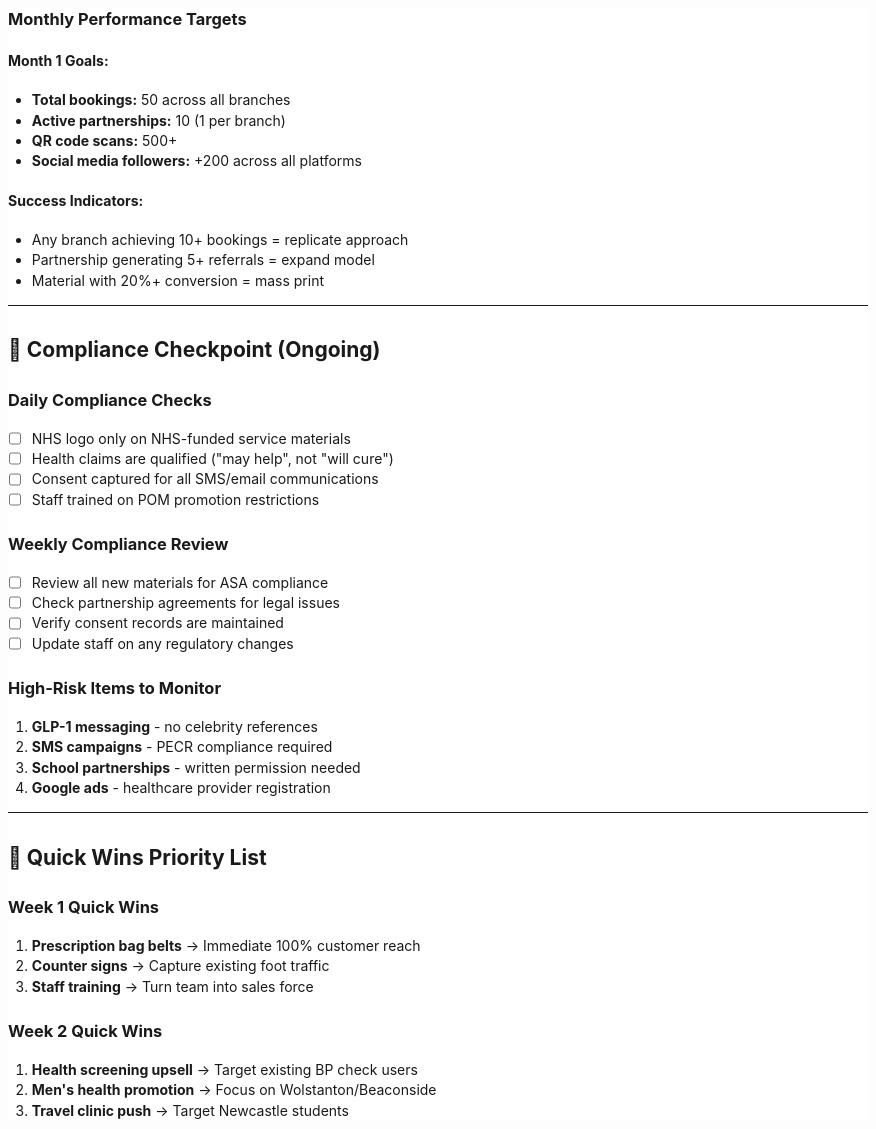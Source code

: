 ### **Monthly Performance Targets**

#### **Month 1 Goals:**
- **Total bookings:** 50 across all branches
- **Active partnerships:** 10 (1 per branch)
- **QR code scans:** 500+
- **Social media followers:** +200 across all platforms

#### **Success Indicators:**
- Any branch achieving 10+ bookings = replicate approach
- Partnership generating 5+ referrals = expand model
- Material with 20%+ conversion = mass print

---

## 🚨 **Compliance Checkpoint (Ongoing)**

### **Daily Compliance Checks**
- [ ] NHS logo only on NHS-funded service materials
- [ ] Health claims are qualified ("may help", not "will cure")
- [ ] Consent captured for all SMS/email communications
- [ ] Staff trained on POM promotion restrictions

### **Weekly Compliance Review**
- [ ] Review all new materials for ASA compliance
- [ ] Check partnership agreements for legal issues
- [ ] Verify consent records are maintained
- [ ] Update staff on any regulatory changes

### **High-Risk Items to Monitor**
1. **GLP-1 messaging** - no celebrity references
2. **SMS campaigns** - PECR compliance required
3. **School partnerships** - written permission needed
4. **Google ads** - healthcare provider registration

---

## 🎯 **Quick Wins Priority List**

### **Week 1 Quick Wins**
1. **Prescription bag belts** → Immediate 100% customer reach
2. **Counter signs** → Capture existing foot traffic
3. **Staff training** → Turn team into sales force

### **Week 2 Quick Wins**
1. **Health screening upsell** → Target existing BP check users
2. **Men's health promotion** → Focus on Wolstanton/Beaconside
3. **Travel clinic push** → Target Newcastle students
